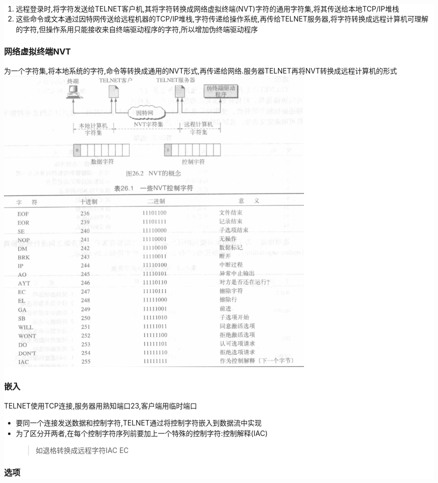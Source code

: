 1. 远程登录时,将字符发送给TELNET客户机,其将字符转换成网络虚拟终端(NVT)字符的通用字符集,将其传送给本地TCP/IP堆栈
2. 这些命令或文本通过因特网传送给远程机器的TCP/IP堆栈,字符传递给操作系统,再传给TELNET服务器,将字符转换成远程计算机可理解的字符,但操作系用只能接收来自终端驱动程序的字符,所以增加伪终端驱动程序

### 网络虚拟终端NVT
为一个字符集,将本地系统的字符,命令等转换成通用的NVT形式,再传递给网络.服务器TELNET再将NVT转换成远程计算机的形式
<img src="./pics/26/1.2NVT.png" width="600"/>

### 嵌入
TELNET使用TCP连接,服务器用熟知端口23,客户端用临时端口
* 要同一个连接发送数据和控制字符,TELNET通过将控制字符嵌入到数据流中实现
* 为了区分开两者,在每个控制字符序列前要加上一个特殊的控制字符:控制解释(IAC)
    > 如退格转换成远程字符IAC EC
### 选项